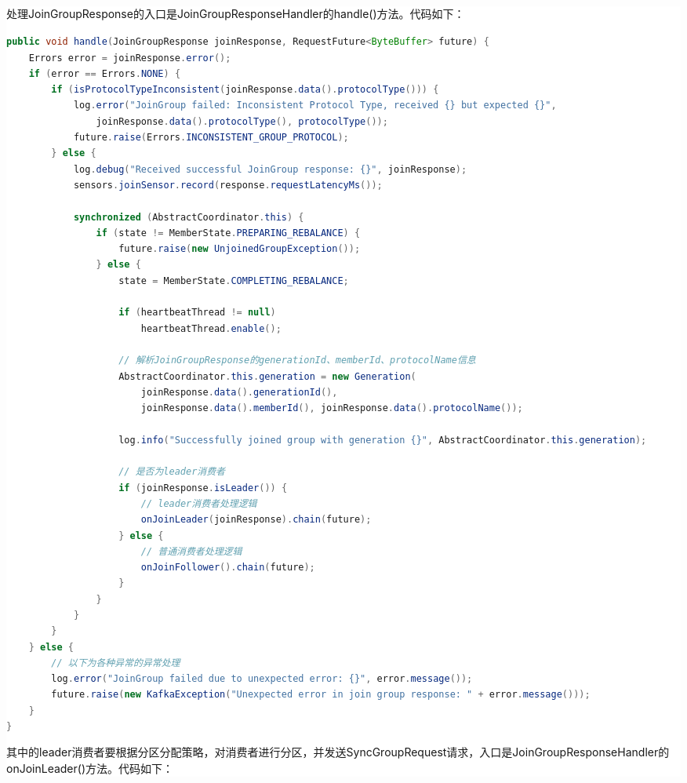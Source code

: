 处理JoinGroupResponse的入口是JoinGroupResponseHandler的handle()方法。代码如下：

```java
public void handle(JoinGroupResponse joinResponse, RequestFuture<ByteBuffer> future) {
    Errors error = joinResponse.error();
    if (error == Errors.NONE) {
        if (isProtocolTypeInconsistent(joinResponse.data().protocolType())) {
            log.error("JoinGroup failed: Inconsistent Protocol Type, received {} but expected {}",
                joinResponse.data().protocolType(), protocolType());
            future.raise(Errors.INCONSISTENT_GROUP_PROTOCOL);
        } else {
            log.debug("Received successful JoinGroup response: {}", joinResponse);
            sensors.joinSensor.record(response.requestLatencyMs());

            synchronized (AbstractCoordinator.this) {
                if (state != MemberState.PREPARING_REBALANCE) {
                    future.raise(new UnjoinedGroupException());
                } else {
                    state = MemberState.COMPLETING_REBALANCE;

                    if (heartbeatThread != null)
                        heartbeatThread.enable();

                    // 解析JoinGroupResponse的generationId、memberId、protocolName信息
                    AbstractCoordinator.this.generation = new Generation(
                        joinResponse.data().generationId(),
                        joinResponse.data().memberId(), joinResponse.data().protocolName());

                    log.info("Successfully joined group with generation {}", AbstractCoordinator.this.generation);

                    // 是否为leader消费者
                    if (joinResponse.isLeader()) {
                        // leader消费者处理逻辑
                        onJoinLeader(joinResponse).chain(future);
                    } else {
                        // 普通消费者处理逻辑
                        onJoinFollower().chain(future);
                    }
                }
            }
        }
    } else {
        // 以下为各种异常的异常处理
        log.error("JoinGroup failed due to unexpected error: {}", error.message());
        future.raise(new KafkaException("Unexpected error in join group response: " + error.message()));
    }
}
```

其中的leader消费者要根据分区分配策略，对消费者进行分区，并发送SyncGroupRequest请求，入口是JoinGroupResponseHandler的onJoinLeader()方法。代码如下：
